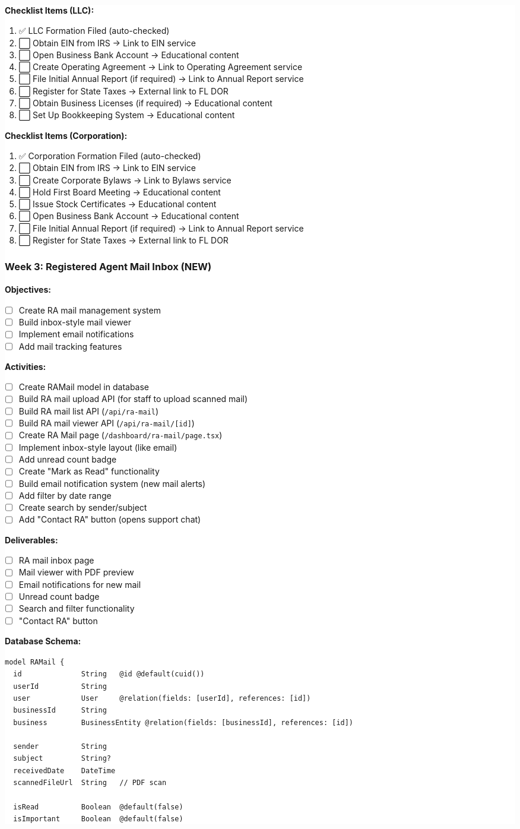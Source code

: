 **Checklist Items (LLC):**
1. ✅ LLC Formation Filed (auto-checked)
2. ⬜ Obtain EIN from IRS → Link to EIN service
3. ⬜ Open Business Bank Account → Educational content
4. ⬜ Create Operating Agreement → Link to Operating Agreement service
5. ⬜ File Initial Annual Report (if required) → Link to Annual Report service
6. ⬜ Register for State Taxes → External link to FL DOR
7. ⬜ Obtain Business Licenses (if required) → Educational content
8. ⬜ Set Up Bookkeeping System → Educational content

**Checklist Items (Corporation):**
1. ✅ Corporation Formation Filed (auto-checked)
2. ⬜ Obtain EIN from IRS → Link to EIN service
3. ⬜ Create Corporate Bylaws → Link to Bylaws service
4. ⬜ Hold First Board Meeting → Educational content
5. ⬜ Issue Stock Certificates → Educational content
6. ⬜ Open Business Bank Account → Educational content
7. ⬜ File Initial Annual Report (if required) → Link to Annual Report service
8. ⬜ Register for State Taxes → External link to FL DOR

### Week 3: Registered Agent Mail Inbox (NEW)
**Objectives:**
- [ ] Create RA mail management system
- [ ] Build inbox-style mail viewer
- [ ] Implement email notifications
- [ ] Add mail tracking features

**Activities:**
- [ ] Create RAMail model in database
- [ ] Build RA mail upload API (for staff to upload scanned mail)
- [ ] Build RA mail list API (`/api/ra-mail`)
- [ ] Build RA mail viewer API (`/api/ra-mail/[id]`)
- [ ] Create RA Mail page (`/dashboard/ra-mail/page.tsx`)
- [ ] Implement inbox-style layout (like email)
- [ ] Add unread count badge
- [ ] Create "Mark as Read" functionality
- [ ] Build email notification system (new mail alerts)
- [ ] Add filter by date range
- [ ] Create search by sender/subject
- [ ] Add "Contact RA" button (opens support chat)

**Deliverables:**
- [ ] RA mail inbox page
- [ ] Mail viewer with PDF preview
- [ ] Email notifications for new mail
- [ ] Unread count badge
- [ ] Search and filter functionality
- [ ] "Contact RA" button

**Database Schema:**
```prisma
model RAMail {
  id              String   @id @default(cuid())
  userId          String
  user            User     @relation(fields: [userId], references: [id])
  businessId      String
  business        BusinessEntity @relation(fields: [businessId], references: [id])

  sender          String
  subject         String?
  receivedDate    DateTime
  scannedFileUrl  String   // PDF scan

  isRead          Boolean  @default(false)
  isImportant     Boolean  @default(false)
```